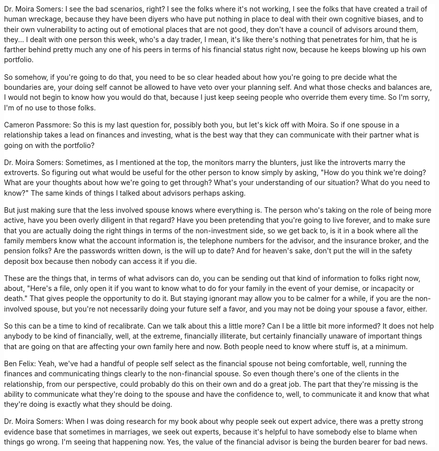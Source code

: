 Dr. Moira Somers: I see the bad scenarios, right? I see the folks where it's not working, I see the folks that have created a trail of human wreckage, because they have been diyers who have put nothing in place to deal with their own cognitive biases, and to their own vulnerability to acting out of emotional places that are not good, they don't have a council of advisors around them, they... I dealt with one person this week, who's a day trader, I mean, it's like there's nothing that penetrates for him, that he is farther behind pretty much any one of his peers in terms of his financial status right now, because he keeps blowing up his own portfolio.

So somehow, if you're going to do that, you need to be so clear headed about how you're going to pre decide what the boundaries are, your doing self cannot be allowed to have veto over your planning self. And what those checks and balances are, I would not begin to know how you would do that, because I just keep seeing people who override them every time. So I'm sorry, I'm of no use to those folks.

Cameron Passmore: So this is my last question for, possibly both you, but let's kick off with Moira. So if one spouse in a relationship takes a lead on finances and investing, what is the best way that they can communicate with their partner what is going on with the portfolio? 

Dr. Moira Somers: Sometimes, as I mentioned at the top, the monitors marry the blunters, just like the introverts marry the extroverts. So figuring out what would be useful for the other person to know simply by asking, "How do you think we're doing? What are your thoughts about how we're going to get through? What's your understanding of our situation? What do you need to know?" The same kinds of things I talked about advisors perhaps asking.

But just making sure that the less involved spouse knows where everything is. The person who's taking on the role of being more active, have you been overly diligent in that regard? Have you been pretending that you're going to live forever, and to make sure that you are actually doing the right things in terms of the non-investment side, so we get back to, is it in a book where all the family members know what the account information is, the telephone numbers for the advisor, and the insurance broker, and the pension folks? Are the passwords written down, is the will up to date? And for heaven's sake, don't put the will in the safety deposit box because then nobody can access it if you die. 

These are the things that, in terms of what advisors can do, you can be sending out that kind of information to folks right now, about, "Here's a file, only open it if you want to know what to do for your family in the event of your demise, or incapacity or death." That gives people the opportunity to do it. But staying ignorant may allow you to be calmer for a while, if you are the non-involved spouse, but you're not necessarily doing your future self a favor, and you may not be doing your spouse a favor, either. 

So this can be a time to kind of recalibrate. Can we talk about this a little more? Can I be a little bit more informed? It does not help anybody to be kind of financially, well, at the extreme, financially illiterate, but certainly financially unaware of important things that are going on that are affecting your own family here and now. Both people need to know where stuff is, at a minimum.

Ben Felix: Yeah, we've had a handful of people self select as the financial spouse not being comfortable, well, running the finances and communicating things clearly to the non-financial spouse. So even though there's one of the clients in the relationship, from our perspective, could probably do this on their own and do a great job. The part that they're missing is the ability to communicate what they're doing to the spouse and have the confidence to, well, to communicate it and know that what they're doing is exactly what they should be doing. 

Dr. Moira Somers: When I was doing research for my book about why people seek out expert advice, there was a pretty strong evidence base that sometimes in marriages, we seek out experts, because it's helpful to have somebody else to blame when things go wrong. I'm seeing that happening now. Yes, the value of the financial advisor is being the burden bearer for bad news.
